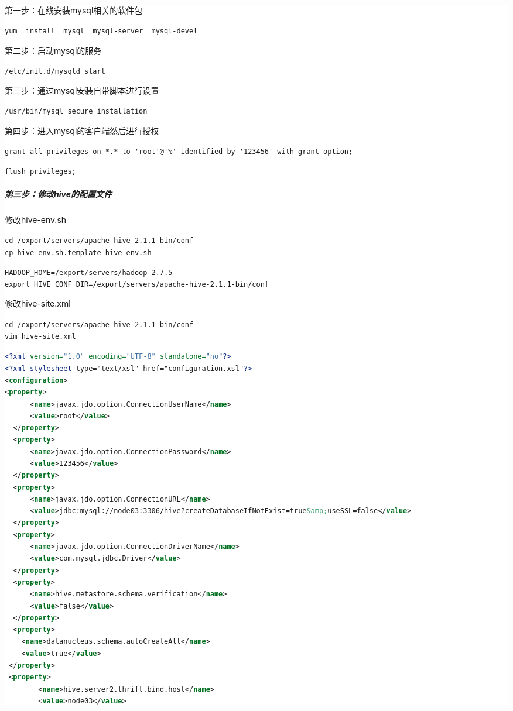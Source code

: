 第一步：在线安装mysql相关的软件包

 `yum  install  mysql  mysql-server  mysql-devel`

第二步：启动mysql的服务

`/etc/init.d/mysqld start`

第三步：通过mysql安装自带脚本进行设置

`/usr/bin/mysql_secure_installation`

第四步：进入mysql的客户端然后进行授权

 `grant all privileges on *.* to 'root'@'%' identified by '123456' with grant option;`

 `flush privileges;`



##### 第三步：修改hive的配置文件

修改hive-env.sh

```shell
cd /export/servers/apache-hive-2.1.1-bin/conf
cp hive-env.sh.template hive-env.sh
```

```shell
HADOOP_HOME=/export/servers/hadoop-2.7.5
export HIVE_CONF_DIR=/export/servers/apache-hive-2.1.1-bin/conf
```

修改hive-site.xml

```shell
cd /export/servers/apache-hive-2.1.1-bin/conf
vim hive-site.xml
```

```xml
<?xml version="1.0" encoding="UTF-8" standalone="no"?>
<?xml-stylesheet type="text/xsl" href="configuration.xsl"?>
<configuration>
<property>
      <name>javax.jdo.option.ConnectionUserName</name>
      <value>root</value>
  </property>
  <property>
      <name>javax.jdo.option.ConnectionPassword</name>
      <value>123456</value>
  </property>
  <property>
      <name>javax.jdo.option.ConnectionURL</name>
      <value>jdbc:mysql://node03:3306/hive?createDatabaseIfNotExist=true&amp;useSSL=false</value>
  </property>
  <property>
      <name>javax.jdo.option.ConnectionDriverName</name>
      <value>com.mysql.jdbc.Driver</value>
  </property>
  <property>
      <name>hive.metastore.schema.verification</name>
      <value>false</value>
  </property>
  <property>
    <name>datanucleus.schema.autoCreateAll</name>
    <value>true</value>
 </property>
 <property>
		<name>hive.server2.thrift.bind.host</name>
		<value>node03</value>
```